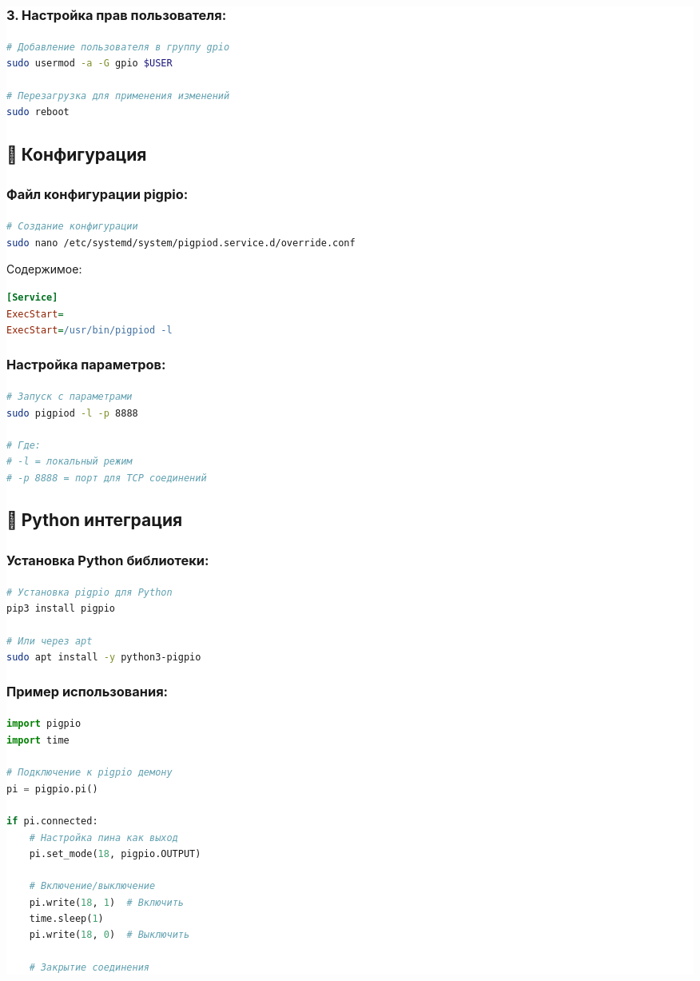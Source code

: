 ### 3. Настройка прав пользователя:
```bash
# Добавление пользователя в группу gpio
sudo usermod -a -G gpio $USER

# Перезагрузка для применения изменений
sudo reboot
```

## 🔧 Конфигурация

### Файл конфигурации pigpio:
```bash
# Создание конфигурации
sudo nano /etc/systemd/system/pigpiod.service.d/override.conf
```

Содержимое:
```ini
[Service]
ExecStart=
ExecStart=/usr/bin/pigpiod -l
```

### Настройка параметров:
```bash
# Запуск с параметрами
sudo pigpiod -l -p 8888

# Где:
# -l = локальный режим
# -p 8888 = порт для TCP соединений
```

## 🐍 Python интеграция

### Установка Python библиотеки:
```bash
# Установка pigpio для Python
pip3 install pigpio

# Или через apt
sudo apt install -y python3-pigpio
```

### Пример использования:
```python
import pigpio
import time

# Подключение к pigpio демону
pi = pigpio.pi()

if pi.connected:
    # Настройка пина как выход
    pi.set_mode(18, pigpio.OUTPUT)
    
    # Включение/выключение
    pi.write(18, 1)  # Включить
    time.sleep(1)
    pi.write(18, 0)  # Выключить
    
    # Закрытие соединения
```